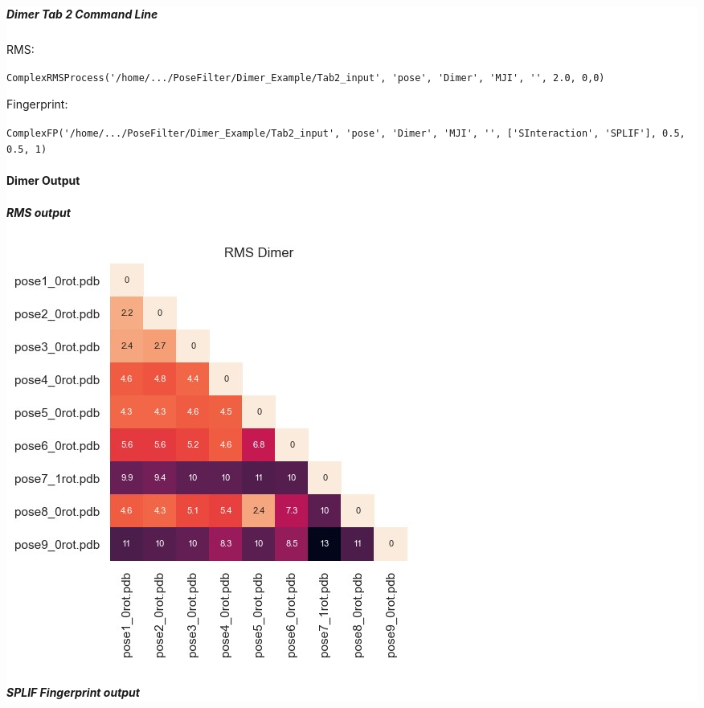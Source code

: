 ##### Dimer Tab 2 Command Line

RMS:

`ComplexRMSProcess('/home/.../PoseFilter/Dimer_Example/Tab2_input', 'pose', 'Dimer', 'MJI', '', 2.0, 0,0)`

Fingerprint:

`ComplexFP('/home/.../PoseFilter/Dimer_Example/Tab2_input', 'pose', 'Dimer', 'MJI', '', ['SInteraction', 'SPLIF'], 0.5, 0.5, 1)`

#### Dimer Output

##### RMS output
![Dimer RMS Output](https://github.com/skalyaanamoorthy/PoseFilter/blob/master/Snapshots/Dimer_RMS.jpg)

##### SPLIF Fingerprint output